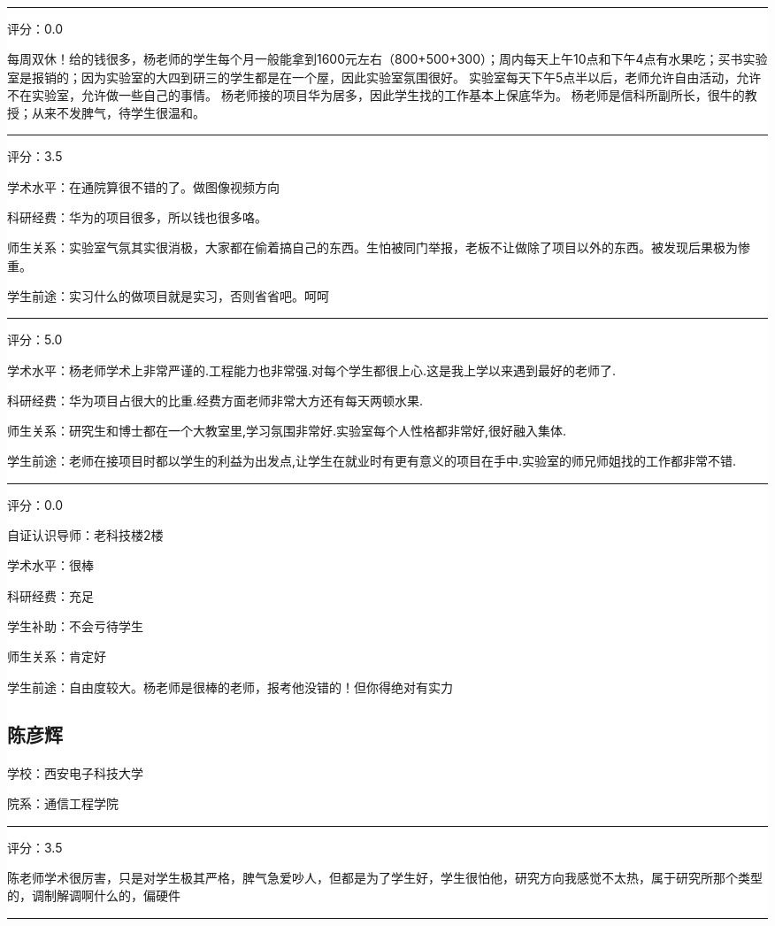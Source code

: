 * * *

评分：0.0

每周双休！给的钱很多，杨老师的学生每个月一般能拿到1600元左右（800+500+300）；周内每天上午10点和下午4点有水果吃；买书实验室是报销的；因为实验室的大四到研三的学生都是在一个屋，因此实验室氛围很好。
实验室每天下午5点半以后，老师允许自由活动，允许不在实验室，允许做一些自己的事情。
杨老师接的项目华为居多，因此学生找的工作基本上保底华为。
杨老师是信科所副所长，很牛的教授；从来不发脾气，待学生很温和。

* * *

评分：3.5

学术水平：在通院算很不错的了。做图像视频方向

科研经费：华为的项目很多，所以钱也很多咯。

师生关系：实验室气氛其实很消极，大家都在偷着搞自己的东西。生怕被同门举报，老板不让做除了项目以外的东西。被发现后果极为惨重。

学生前途：实习什么的做项目就是实习，否则省省吧。呵呵

* * *

评分：5.0

学术水平：杨老师学术上非常严谨的.工程能力也非常强.对每个学生都很上心.这是我上学以来遇到最好的老师了.

科研经费：华为项目占很大的比重.经费方面老师非常大方还有每天两顿水果.

师生关系：研究生和博士都在一个大教室里,学习氛围非常好.实验室每个人性格都非常好,很好融入集体.

学生前途：老师在接项目时都以学生的利益为出发点,让学生在就业时有更有意义的项目在手中.实验室的师兄师姐找的工作都非常不错.

* * *

评分：0.0

自证认识导师：老科技楼2楼

学术水平：很棒

科研经费：充足

学生补助：不会亏待学生

师生关系：肯定好

学生前途：自由度较大。杨老师是很棒的老师，报考他没错的！但你得绝对有实力

## 陈彦辉

学校：西安电子科技大学

院系：通信工程学院

* * *

评分：3.5

陈老师学术很厉害，只是对学生极其严格，脾气急爱吵人，但都是为了学生好，学生很怕他，研究方向我感觉不太热，属于研究所那个类型的，调制解调啊什么的，偏硬件

* * *
